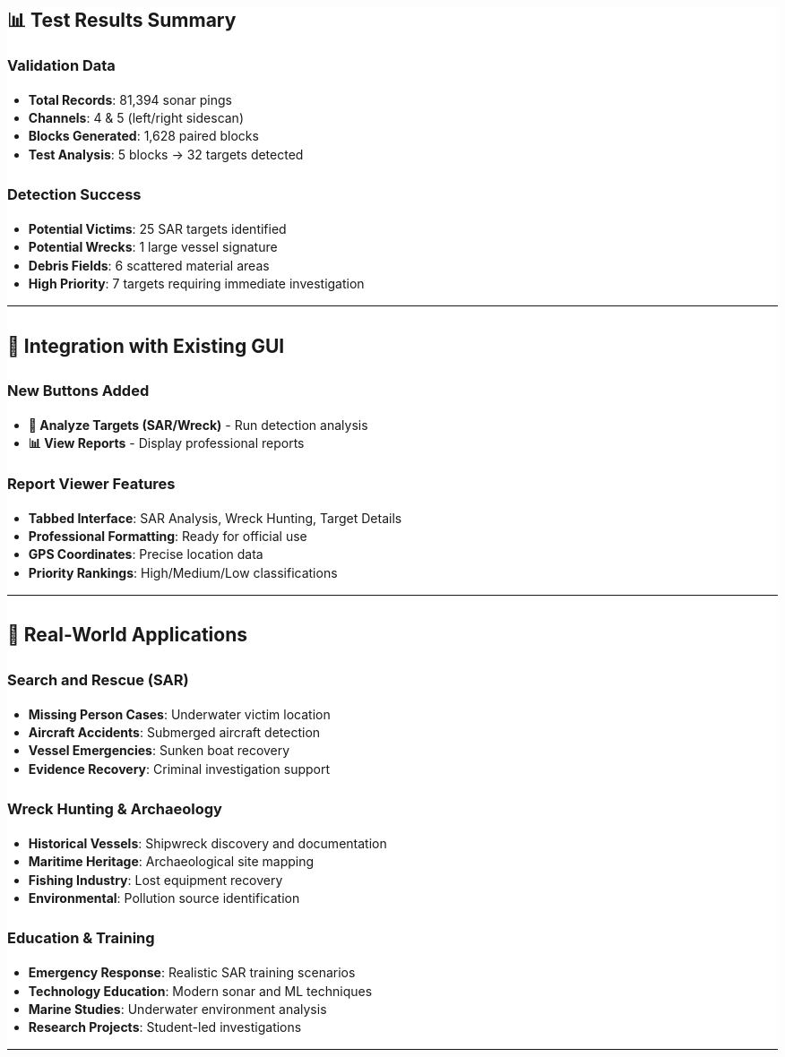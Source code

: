 
## 📊 **Test Results Summary**

### **Validation Data**
- **Total Records**: 81,394 sonar pings
- **Channels**: 4 & 5 (left/right sidescan)
- **Blocks Generated**: 1,628 paired blocks
- **Test Analysis**: 5 blocks → 32 targets detected

### **Detection Success**
- **Potential Victims**: 25 SAR targets identified
- **Potential Wrecks**: 1 large vessel signature
- **Debris Fields**: 6 scattered material areas
- **High Priority**: 7 targets requiring immediate investigation

---

## 🎯 **Integration with Existing GUI**

### **New Buttons Added**
- **🎯 Analyze Targets (SAR/Wreck)** - Run detection analysis
- **📊 View Reports** - Display professional reports

### **Report Viewer Features**
- **Tabbed Interface**: SAR Analysis, Wreck Hunting, Target Details
- **Professional Formatting**: Ready for official use
- **GPS Coordinates**: Precise location data
- **Priority Rankings**: High/Medium/Low classifications

---

## 🚁 **Real-World Applications**

### **Search and Rescue (SAR)**
- **Missing Person Cases**: Underwater victim location
- **Aircraft Accidents**: Submerged aircraft detection
- **Vessel Emergencies**: Sunken boat recovery
- **Evidence Recovery**: Criminal investigation support

### **Wreck Hunting & Archaeology**
- **Historical Vessels**: Shipwreck discovery and documentation
- **Maritime Heritage**: Archaeological site mapping
- **Fishing Industry**: Lost equipment recovery
- **Environmental**: Pollution source identification

### **Education & Training**
- **Emergency Response**: Realistic SAR training scenarios
- **Technology Education**: Modern sonar and ML techniques
- **Marine Studies**: Underwater environment analysis
- **Research Projects**: Student-led investigations

---